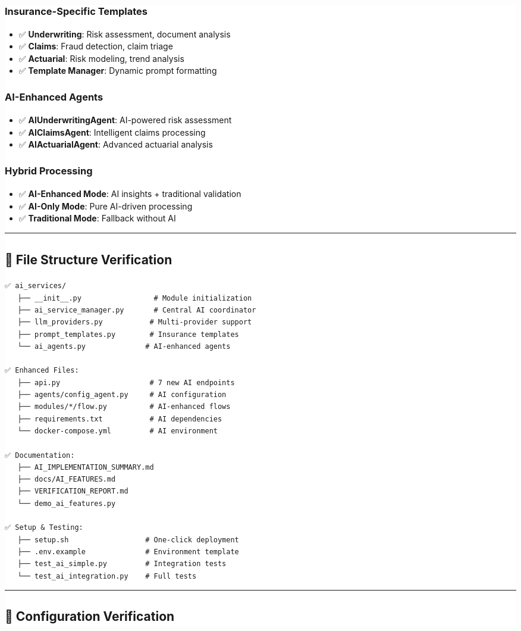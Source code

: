 ### Insurance-Specific Templates
- ✅ **Underwriting**: Risk assessment, document analysis
- ✅ **Claims**: Fraud detection, claim triage
- ✅ **Actuarial**: Risk modeling, trend analysis
- ✅ **Template Manager**: Dynamic prompt formatting

### AI-Enhanced Agents
- ✅ **AIUnderwritingAgent**: AI-powered risk assessment
- ✅ **AIClaimsAgent**: Intelligent claims processing
- ✅ **AIActuarialAgent**: Advanced actuarial analysis

### Hybrid Processing
- ✅ **AI-Enhanced Mode**: AI insights + traditional validation
- ✅ **AI-Only Mode**: Pure AI-driven processing
- ✅ **Traditional Mode**: Fallback without AI

---

## 📁 File Structure Verification

```
✅ ai_services/
   ├── __init__.py                 # Module initialization
   ├── ai_service_manager.py       # Central AI coordinator
   ├── llm_providers.py           # Multi-provider support
   ├── prompt_templates.py        # Insurance templates
   └── ai_agents.py              # AI-enhanced agents

✅ Enhanced Files:
   ├── api.py                     # 7 new AI endpoints
   ├── agents/config_agent.py     # AI configuration
   ├── modules/*/flow.py          # AI-enhanced flows
   ├── requirements.txt           # AI dependencies
   └── docker-compose.yml         # AI environment

✅ Documentation:
   ├── AI_IMPLEMENTATION_SUMMARY.md
   ├── docs/AI_FEATURES.md
   ├── VERIFICATION_REPORT.md
   └── demo_ai_features.py

✅ Setup & Testing:
   ├── setup.sh                  # One-click deployment
   ├── .env.example              # Environment template
   ├── test_ai_simple.py         # Integration tests
   └── test_ai_integration.py    # Full tests
```

---

## 🔧 Configuration Verification
